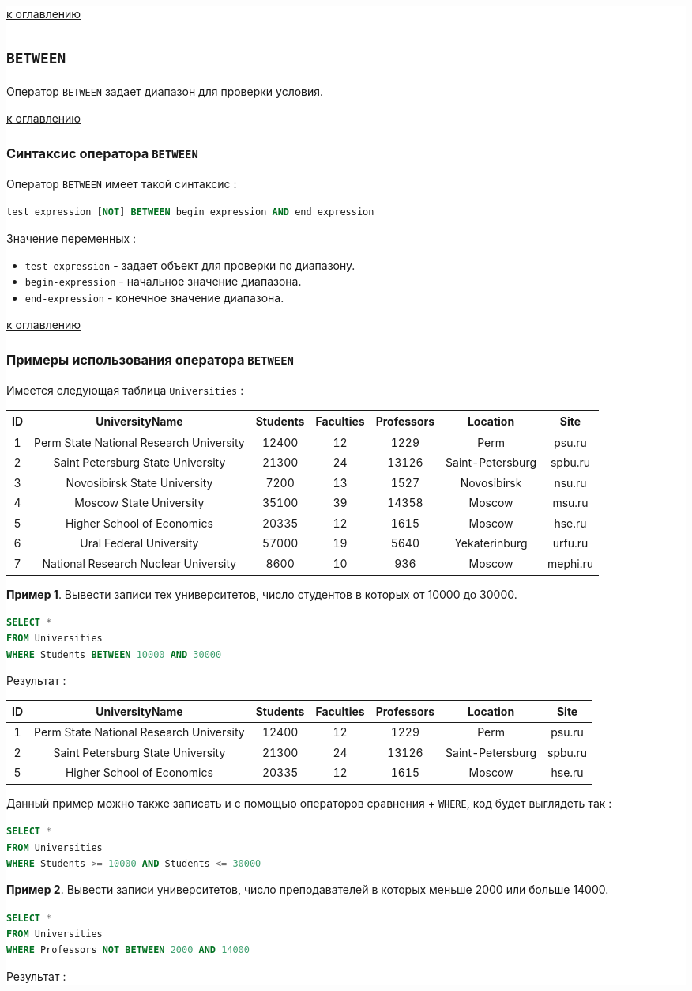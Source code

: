 [к оглавлению](#SQL)

## `BETWEEN`
Оператор `BETWEEN` задает диапазон для проверки условия.

[к оглавлению](#SQL)

### Синтаксис оператора `BETWEEN`
Оператор `BETWEEN` имеет такой синтаксис :
```sql
test_expression [NOT] BETWEEN begin_expression AND end_expression
```
Значение переменных :
+ `test-expression` - задает объект для проверки по диапазону.
+ `begin-expression` - начальное значение диапазона.
+ `end-expression` - конечное значение диапазона.

[к оглавлению](#SQL)

### Примеры использования оператора `BETWEEN`
Имеется следующая таблица `Universities` :

ID	|UniversityName	|Students	|Faculties	|Professors	|Location	|Site
|:----:|:---:|:---:|:---:|:----:|:---:|:---:|
1	|Perm State National Research University	|12400|	12	|1229	|Perm	|psu.ru
2	|Saint Petersburg State University	|21300|	24|	13126	|Saint-Petersburg	| spbu.ru
3	|Novosibirsk State University	|7200|	13	|1527	|Novosibirsk	|nsu.ru
4|	Moscow State University	|35100|	39	|14358	|Moscow	|msu.ru
5	|Higher School of Economics	|20335	|12	|1615	|Moscow|	hse.ru
6	|Ural Federal University	|57000	|19	|5640	|Yekaterinburg|	urfu.ru
7	|National Research Nuclear University	|8600	|10	|936	|Moscow|	mephi.ru

__Пример 1__. Вывести записи тех университетов, число студентов в которых от 10000 до 30000.
```sql
SELECT *
FROM Universities
WHERE Students BETWEEN 10000 AND 30000
```
Результат :

ID	|UniversityName	|Students	|Faculties	|Professors	|Location	|Site
|:----:|:---:|:---:|:---:|:----:|:---:|:---:|
1	|Perm State National Research University	|12400	|12	|1229	|Perm|	psu.ru
2	|Saint Petersburg State University|	21300|	24	|13126|	Saint-Petersburg	| spbu.ru
5	|Higher School of Economics	|20335	|12	|1615|	Moscow|	hse.ru

Данный пример можно также записать и с помощью операторов сравнения + `WHERE`, код будет выглядеть так :
```sql
SELECT *
FROM Universities
WHERE Students >= 10000 AND Students <= 30000
```

__Пример 2__. Вывести записи университетов, число преподавателей в которых меньше 2000 или больше 14000.
```sql
SELECT *
FROM Universities
WHERE Professors NOT BETWEEN 2000 AND 14000
```
Результат :
